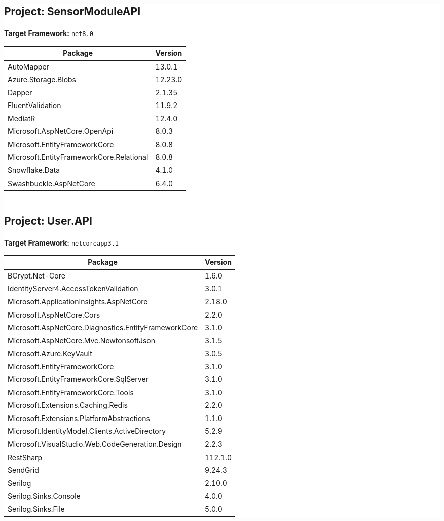 
## **Project: SensorModuleAPI**  
**Target Framework:** `net8.0`

| Package | Version |
|---------|---------|
| AutoMapper | 13.0.1 |
| Azure.Storage.Blobs | 12.23.0 |
| Dapper | 2.1.35 |
| FluentValidation | 11.9.2 |
| MediatR | 12.4.0 |
| Microsoft.AspNetCore.OpenApi | 8.0.3 |
| Microsoft.EntityFrameworkCore | 8.0.8 |
| Microsoft.EntityFrameworkCore.Relational | 8.0.8 |
| Snowflake.Data | 4.1.0 |
| Swashbuckle.AspNetCore | 6.4.0 |

---

## **Project: User.API**  
**Target Framework:** `netcoreapp3.1`

| Package | Version |
|---------|---------|
| BCrypt.Net-Core | 1.6.0 |
| IdentityServer4.AccessTokenValidation | 3.0.1 |
| Microsoft.ApplicationInsights.AspNetCore | 2.18.0 |
| Microsoft.AspNetCore.Cors | 2.2.0 |
| Microsoft.AspNetCore.Diagnostics.EntityFrameworkCore | 3.1.0 |
| Microsoft.AspNetCore.Mvc.NewtonsoftJson | 3.1.5 |
| Microsoft.Azure.KeyVault | 3.0.5 |
| Microsoft.EntityFrameworkCore | 3.1.0 |
| Microsoft.EntityFrameworkCore.SqlServer | 3.1.0 |
| Microsoft.EntityFrameworkCore.Tools | 3.1.0 |
| Microsoft.Extensions.Caching.Redis | 2.2.0 |
| Microsoft.Extensions.PlatformAbstractions | 1.1.0 |
| Microsoft.IdentityModel.Clients.ActiveDirectory | 5.2.9 |
| Microsoft.VisualStudio.Web.CodeGeneration.Design | 2.2.3 |
| RestSharp | 112.1.0 |
| SendGrid | 9.24.3 |
| Serilog | 2.10.0 |
| Serilog.Sinks.Console | 4.0.0 |
| Serilog.Sinks.File | 5.0.0 |